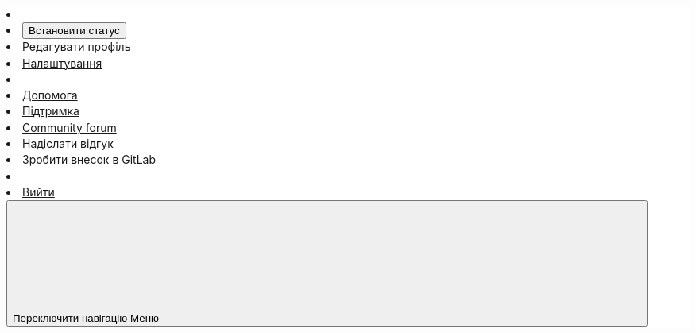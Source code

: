 </a></li>
<li class="divider"></li>
<li>
<button class="gl-button btn btn-link menu-item js-set-status-modal-trigger" type="button">
Встановити статус
</button>
</li>
<li>
<a data-qa-selector="edit_profile_link" href="/-/profile">Редагувати профіль</a>
</li>
<li>
<a href="/-/profile/preferences">Налаштування</a>
</li>


<li class="divider d-md-none"></li>
<li class="d-md-none">
<a href="/help">Допомога</a>
</li>
<li class="d-md-none">
<a href="https://about.gitlab.com/getting-help/">Підтримка</a>
</li>
<li class="d-md-none">
<a target="_blank" class="text-nowrap" rel="noopener noreferrer" data-track-action="click_forum" data-track-property="question_menu" href="https://forum.gitlab.com/">Community forum</a>

</li>
<li class="d-md-none">
<a href="https://about.gitlab.com/submit-feedback">Надіслати відгук</a>
</li>
<li class="d-md-none">
<a target="_blank" class="text-nowrap" href="https://about.gitlab.com/contributing">Зробити внесок в GitLab
</a>
</li>

<li class="divider"></li>
<li>
<a class="sign-out-link" data-qa-selector="sign_out_link" rel="nofollow" data-method="post" href="/users/sign_out">Вийти</a>
</li>
</ul>

</div>
</li>
</ul>
</div>
<button class="navbar-toggler d-block d-sm-none gl-border-none!" data-testid="top-nav-responsive-toggle" type="button">
<span class="sr-only">Переключити навігацію</span>
<span class="more-icon gl-px-3 gl-font-sm gl-font-weight-bold">
<span class="gl-pr-2">Меню</span>
<svg class="s16" data-testid="hamburger-icon"><use href="/assets/icons-319de3b47bd085e8b73de84bed6ed3eb7fb318aadf14d14ff781ba9a32129b45.svg#hamburger"></use></svg>
</span>
<svg class="s12 close-icon" data-testid="close-icon"><use href="/assets/icons-319de3b47bd085e8b73de84bed6ed3eb7fb318aadf14d14ff781ba9a32129b45.svg#close"></use></svg>
</button>
</div>
</div>
</header>
<div data-version-digest="20859fc7798f69d4e4767e2f429bdeac01e15369144dd929b3a51f7663f75187" id="whats-new-app"></div>
<div class="js-set-status-modal-wrapper" data-current-emoji="" data-current-message="" data-default-emoji="speech_balloon"></div>
